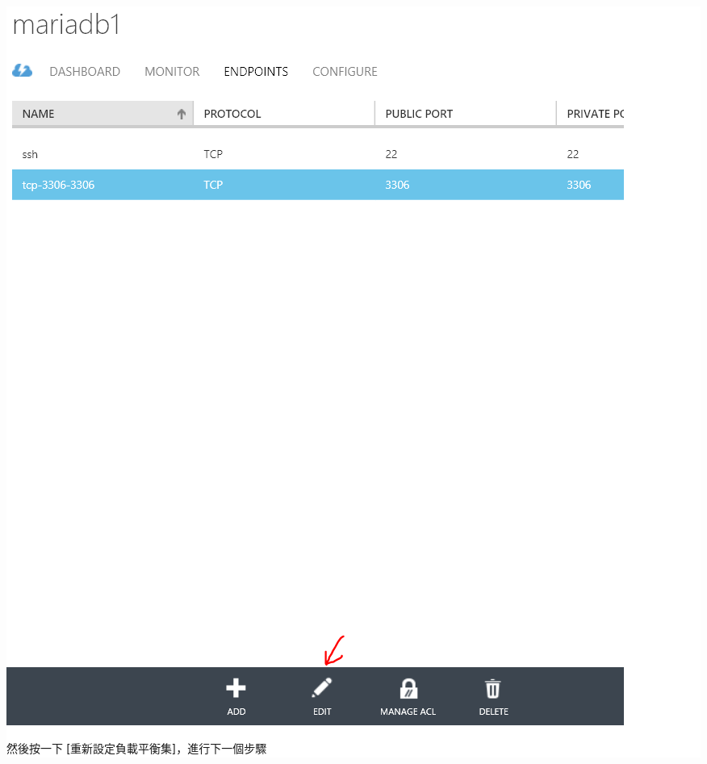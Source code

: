 ![編輯端點](./media/virtual-machines-mariadb-cluster/Endpoint.PNG)

然後按一下 [重新設定負載平衡集]，進行下一個步驟


[Architecture overview]: #architecture-overview
[Creating the template]: #creating-the-template
[Creating the cluster]: #creating-the-cluster
[Load balancing the cluster]: #load-balancing-the-cluster
[Validating the cluster]: #validating-the-cluster
[Next steps]: #next-steps
[Galera]: http://galeracluster.com/products/
[MariaDBs]: https://mariadb.org/en/about/
[Azure CLI]: http://azure.microsoft.com/documentation/articles/xplat-cli/
[Azure CLI 命令參考]: http://azure.microsoft.com/documentation/articles/virtual-machines-command-line-tools/
[建立驗證的 SSH 金鑰]: http://www.jeff.wilcox.name/2013/06/secure-linux-vms-with-ssh-certificates/
[效能微調策略]: http://azure.microsoft.com/documentation/articles/virtual-machines-linux-optimize-mysql-perf/
[最佳化和測試 Azure Linux VM 上的 MySQL 效能]: http://azure.microsoft.com/documentation/articles/virtual-machines-linux-optimize-mysql-perf/
[Azure CLI 工具中的問題 #1268]: https://github.com/Azure/azure-xplat-cli/issues/1268
[在 Linux 上叢集 MySQL 的另一種方法]: http://azure.microsoft.com/documentation/articles/virtual-machines-linux-mysql-cluster/